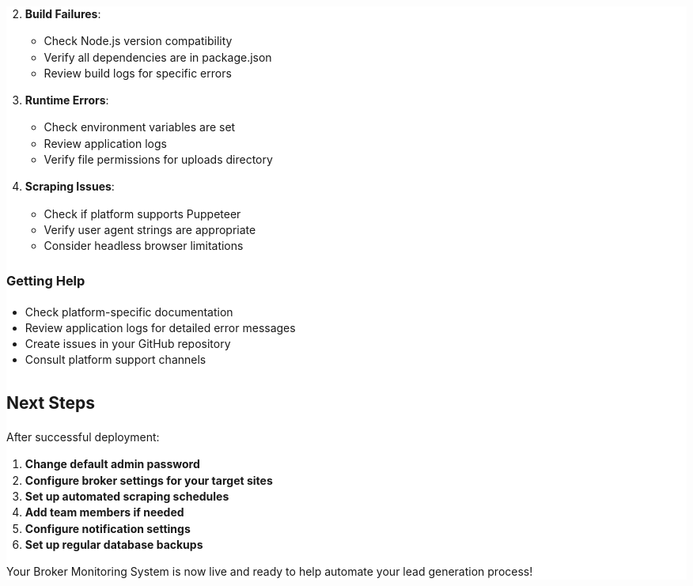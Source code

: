 2. **Build Failures**:
   - Check Node.js version compatibility
   - Verify all dependencies are in package.json
   - Review build logs for specific errors

3. **Runtime Errors**:
   - Check environment variables are set
   - Review application logs
   - Verify file permissions for uploads directory

4. **Scraping Issues**:
   - Check if platform supports Puppeteer
   - Verify user agent strings are appropriate
   - Consider headless browser limitations

### Getting Help

- Check platform-specific documentation
- Review application logs for detailed error messages
- Create issues in your GitHub repository
- Consult platform support channels

## Next Steps

After successful deployment:

1. **Change default admin password**
2. **Configure broker settings for your target sites**
3. **Set up automated scraping schedules**
4. **Add team members if needed**
5. **Configure notification settings**
6. **Set up regular database backups**

Your Broker Monitoring System is now live and ready to help automate your lead generation process!